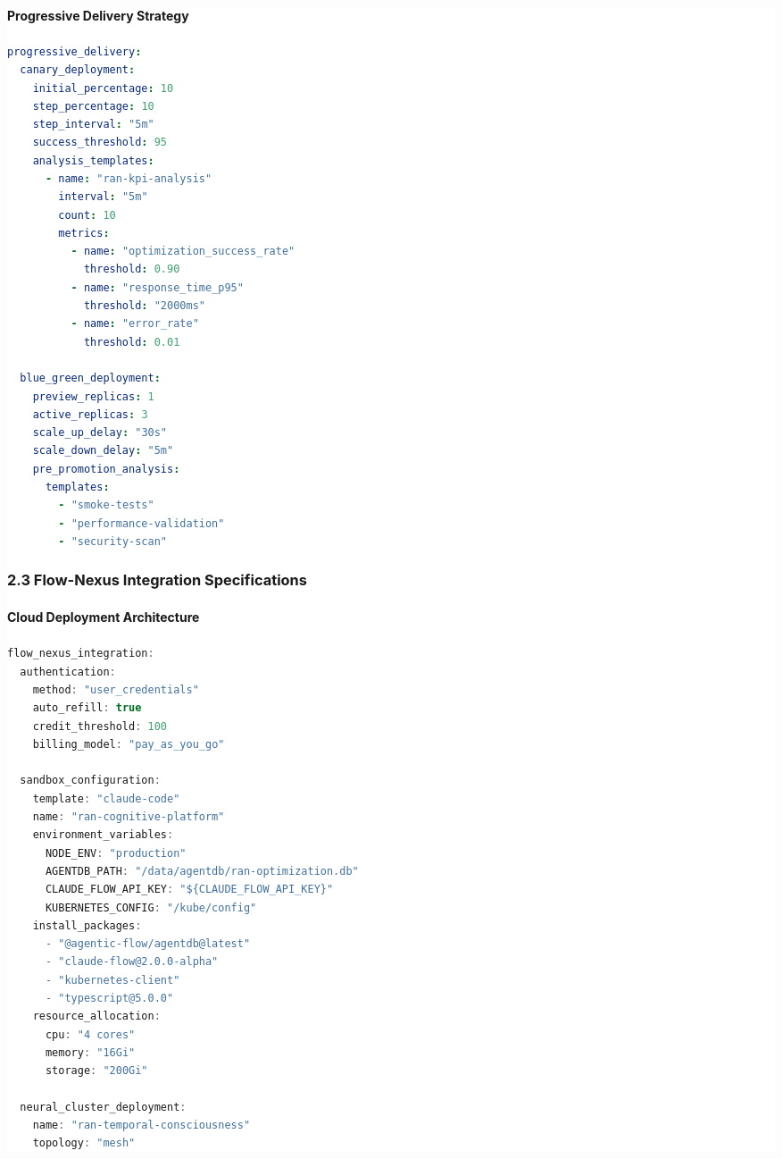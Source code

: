 #### Progressive Delivery Strategy
```yaml
progressive_delivery:
  canary_deployment:
    initial_percentage: 10
    step_percentage: 10
    step_interval: "5m"
    success_threshold: 95
    analysis_templates:
      - name: "ran-kpi-analysis"
        interval: "5m"
        count: 10
        metrics:
          - name: "optimization_success_rate"
            threshold: 0.90
          - name: "response_time_p95"
            threshold: "2000ms"
          - name: "error_rate"
            threshold: 0.01

  blue_green_deployment:
    preview_replicas: 1
    active_replicas: 3
    scale_up_delay: "30s"
    scale_down_delay: "5m"
    pre_promotion_analysis:
      templates:
        - "smoke-tests"
        - "performance-validation"
        - "security-scan"
```

### 2.3 Flow-Nexus Integration Specifications

#### Cloud Deployment Architecture
```typescript
flow_nexus_integration:
  authentication:
    method: "user_credentials"
    auto_refill: true
    credit_threshold: 100
    billing_model: "pay_as_you_go"

  sandbox_configuration:
    template: "claude-code"
    name: "ran-cognitive-platform"
    environment_variables:
      NODE_ENV: "production"
      AGENTDB_PATH: "/data/agentdb/ran-optimization.db"
      CLAUDE_FLOW_API_KEY: "${CLAUDE_FLOW_API_KEY}"
      KUBERNETES_CONFIG: "/kube/config"
    install_packages:
      - "@agentic-flow/agentdb@latest"
      - "claude-flow@2.0.0-alpha"
      - "kubernetes-client"
      - "typescript@5.0.0"
    resource_allocation:
      cpu: "4 cores"
      memory: "16Gi"
      storage: "200Gi"

  neural_cluster_deployment:
    name: "ran-temporal-consciousness"
    topology: "mesh"
```